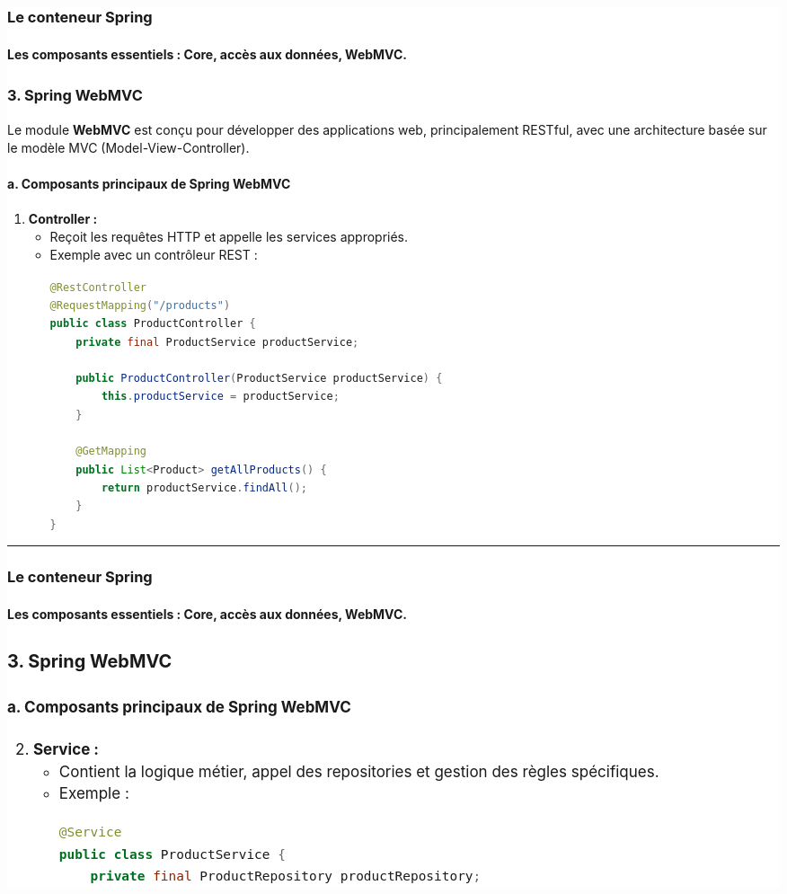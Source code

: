 
### Le conteneur Spring


#### Les composants essentiels : Core, accès aux données, WebMVC.

<div style="font-size:14px">

### **3. Spring WebMVC**
Le module **WebMVC** est conçu pour développer des applications web, principalement RESTful, avec une architecture basée sur le modèle MVC (Model-View-Controller).

#### **a. Composants principaux de Spring WebMVC**
1. **Controller :**
   - Reçoit les requêtes HTTP et appelle les services appropriés.
   - Exemple avec un contrôleur REST :
     ```java
     @RestController
     @RequestMapping("/products")
     public class ProductController {
         private final ProductService productService;

         public ProductController(ProductService productService) {
             this.productService = productService;
         }

         @GetMapping
         public List<Product> getAllProducts() {
             return productService.findAll();
         }
     }
     ```

</div>

---

### Le conteneur Spring


#### Les composants essentiels : Core, accès aux données, WebMVC.

<div style="font-size:17px">

### **3. Spring WebMVC**

#### **a. Composants principaux de Spring WebMVC**
2. **Service :**
   - Contient la logique métier, appel des repositories et gestion des règles spécifiques.
   - Exemple :
     ```java
     @Service
     public class ProductService {
         private final ProductRepository productRepository;
